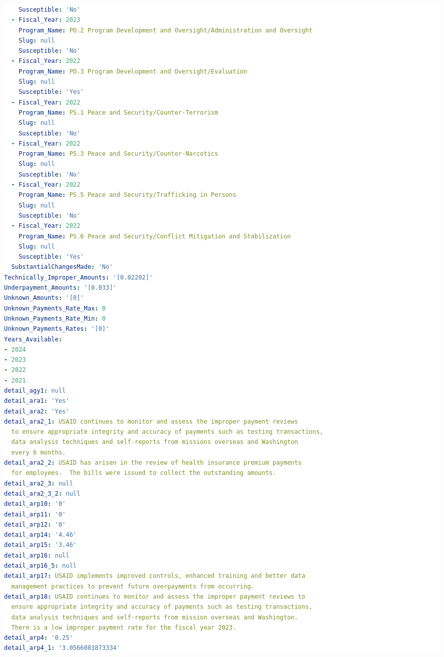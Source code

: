 ```yaml
    Susceptible: 'No'
  - Fiscal_Year: 2023
    Program_Name: PO.2 Program Development and Oversight/Administration and Oversight
    Slug: null
    Susceptible: 'No'
  - Fiscal_Year: 2022
    Program_Name: PO.3 Program Development and Oversight/Evaluation
    Slug: null
    Susceptible: 'Yes'
  - Fiscal_Year: 2022
    Program_Name: PS.1 Peace and Security/Counter-Terrorism
    Slug: null
    Susceptible: 'No'
  - Fiscal_Year: 2022
    Program_Name: PS.3 Peace and Security/Counter-Narcotics
    Slug: null
    Susceptible: 'No'
  - Fiscal_Year: 2022
    Program_Name: PS.5 Peace and Security/Trafficking in Persons
    Slug: null
    Susceptible: 'No'
  - Fiscal_Year: 2022
    Program_Name: PS.6 Peace and Security/Conflict Mitigation and Stabilization
    Slug: null
    Susceptible: 'Yes'
  SubstantialChangesMade: 'No'
Technically_Improper_Amounts: '[0.02202]'
Underpayment_Amounts: '[0.033]'
Unknown_Amounts: '[0]'
Unknown_Payments_Rate_Max: 0
Unknown_Payments_Rate_Min: 0
Unknown_Payments_Rates: '[0]'
Years_Available:
- 2024
- 2023
- 2022
- 2021
detail_agy1: null
detail_ara1: 'Yes'
detail_ara2: 'Yes'
detail_ara2_1: USAID continues to monitor and assess the improper payment reviews
  to ensure appropriate integrity and accuracy of payments such as testing transactions,
  data analysis techniques and self-reports from missions overseas and Washington
  every 6 months.
detail_ara2_2: USAID has arisen in the review of health insurance premium payments
  for employees.  The bills were issued to collect the outstanding amounts.
detail_ara2_3: null
detail_ara2_3_2: null
detail_arp10: '0'
detail_arp11: '0'
detail_arp12: '0'
detail_arp14: '4.46'
detail_arp15: '3.46'
detail_arp16: null
detail_arp16_5: null
detail_arp17: USAID implements improved controls, enhanced training and better data
  management practices to prevent future overpayments from occurring.
detail_arp18: USAID continues to monitor and assess the improper payment reviews to
  ensure appropriate integrity and accuracy of payments such as testing transactions,
  data analysis techniques and self-reports from mission overseas and Washington.
  There is a low improper payment rate for the fiscal year 2023.
detail_arp4: '0.25'
detail_arp4_1: '3.0566083873334'
```